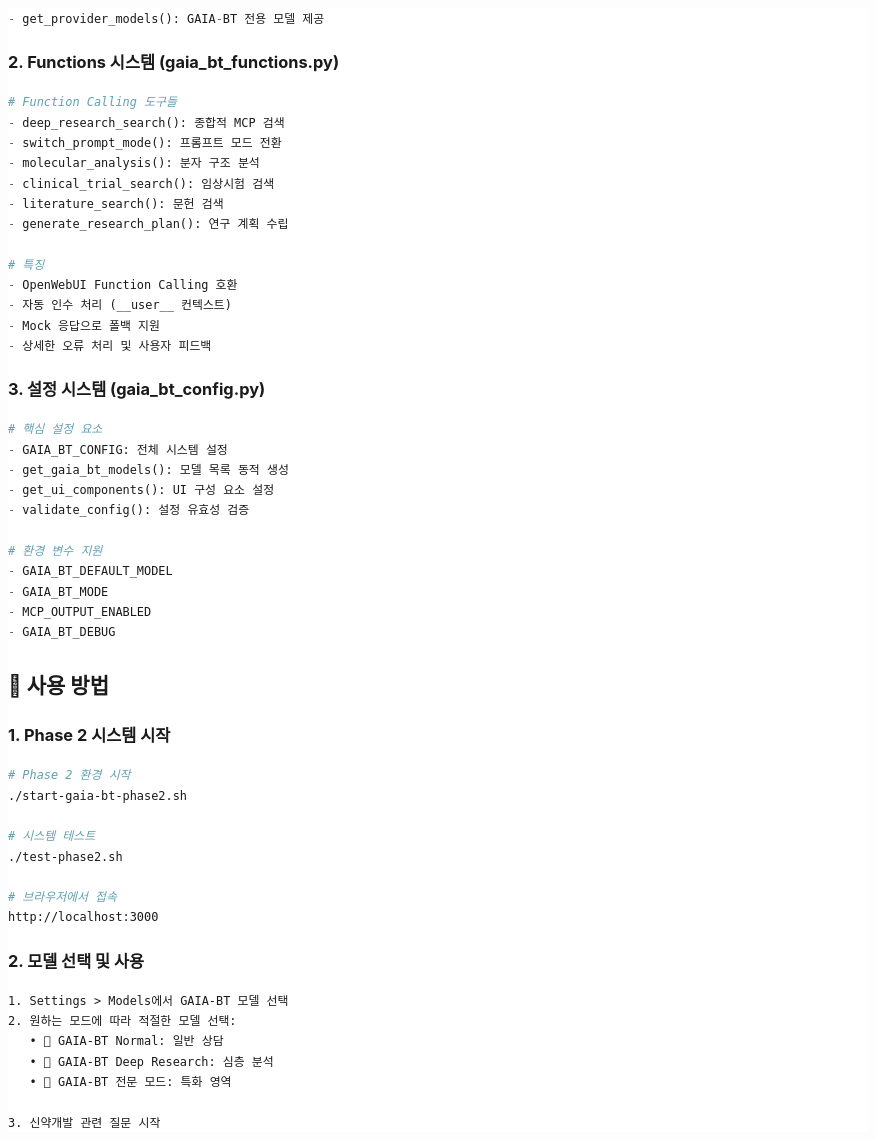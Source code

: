 ```python
- get_provider_models(): GAIA-BT 전용 모델 제공
```

### 2. Functions 시스템 (gaia_bt_functions.py)
```python
# Function Calling 도구들
- deep_research_search(): 종합적 MCP 검색
- switch_prompt_mode(): 프롬프트 모드 전환
- molecular_analysis(): 분자 구조 분석
- clinical_trial_search(): 임상시험 검색
- literature_search(): 문헌 검색
- generate_research_plan(): 연구 계획 수립

# 특징
- OpenWebUI Function Calling 호환
- 자동 인수 처리 (__user__ 컨텍스트)
- Mock 응답으로 폴백 지원
- 상세한 오류 처리 및 사용자 피드백
```

### 3. 설정 시스템 (gaia_bt_config.py)
```python
# 핵심 설정 요소
- GAIA_BT_CONFIG: 전체 시스템 설정
- get_gaia_bt_models(): 모델 목록 동적 생성
- get_ui_components(): UI 구성 요소 설정
- validate_config(): 설정 유효성 검증

# 환경 변수 지원
- GAIA_BT_DEFAULT_MODEL
- GAIA_BT_MODE
- MCP_OUTPUT_ENABLED
- GAIA_BT_DEBUG
```

## 🚀 사용 방법

### 1. Phase 2 시스템 시작
```bash
# Phase 2 환경 시작
./start-gaia-bt-phase2.sh

# 시스템 테스트
./test-phase2.sh

# 브라우저에서 접속
http://localhost:3000
```

### 2. 모델 선택 및 사용
```
1. Settings > Models에서 GAIA-BT 모델 선택
2. 원하는 모드에 따라 적절한 모델 선택:
   • 🧬 GAIA-BT Normal: 일반 상담
   • 🔬 GAIA-BT Deep Research: 심층 분석
   • 🎯 GAIA-BT 전문 모드: 특화 영역

3. 신약개발 관련 질문 시작
```
